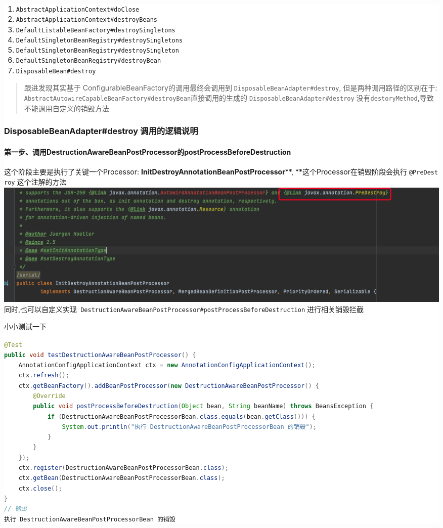 1. `AbstractApplicationContext#doClose`
2. `AbstractApplicationContext#destroyBeans`
3. `DefaultListableBeanFactory#destroySingletons`
4. `DefaultSingletonBeanRegistry#destroySingletons`
5. `DefaultSingletonBeanRegistry#destroySingleton`
6. `DefaultSingletonBeanRegistry#destroyBean`
7. `DisposableBean#destroy`
> 跟进发现其实基于 ConfigurableBeanFactory的调用最终会调用到  `DisposableBeanAdapter#destroy`, 但是两种调用路径的区别在于: `AbstractAutowireCapableBeanFactory#destroyBean`直接调用的生成的 `DisposableBeanAdapter#destroy` 没有`destoryMethod`,导致不能调用自定义的销毁方法

### DisposableBeanAdapter#destroy 调用的逻辑说明
#### 第一步、调用DestructionAwareBeanPostProcessor的postProcessBeforeDestruction 
这个阶段主要是执行了关键一个Processor: **InitDestroyAnnotationBeanPostProcessor****,  **这个Processor在销毁阶段会执行 `@PreDestroy` 这个注解的方法 
![image.png](./Spring生命周期_image/img_32.png)
同时,也可以自定义实现` DestructionAwareBeanPostProcessor#postProcessBeforeDestruction` 进行相关销毁拦截

小小测试一下
```java
@Test
public void testDestructionAwareBeanPostProcessor() {
    AnnotationConfigApplicationContext ctx = new AnnotationConfigApplicationContext();
    ctx.refresh();
    ctx.getBeanFactory().addBeanPostProcessor(new DestructionAwareBeanPostProcessor() {
        @Override
        public void postProcessBeforeDestruction(Object bean, String beanName) throws BeansException {
            if (DestructionAwareBeanPostProcessorBean.class.equals(bean.getClass())) {
                System.out.println("执行 DestructionAwareBeanPostProcessorBean 的销毁");
            }
        }
    });
    ctx.register(DestructionAwareBeanPostProcessorBean.class);
    ctx.getBean(DestructionAwareBeanPostProcessorBean.class);
    ctx.close();
}
// 输出
执行 DestructionAwareBeanPostProcessorBean 的销毁
```
 